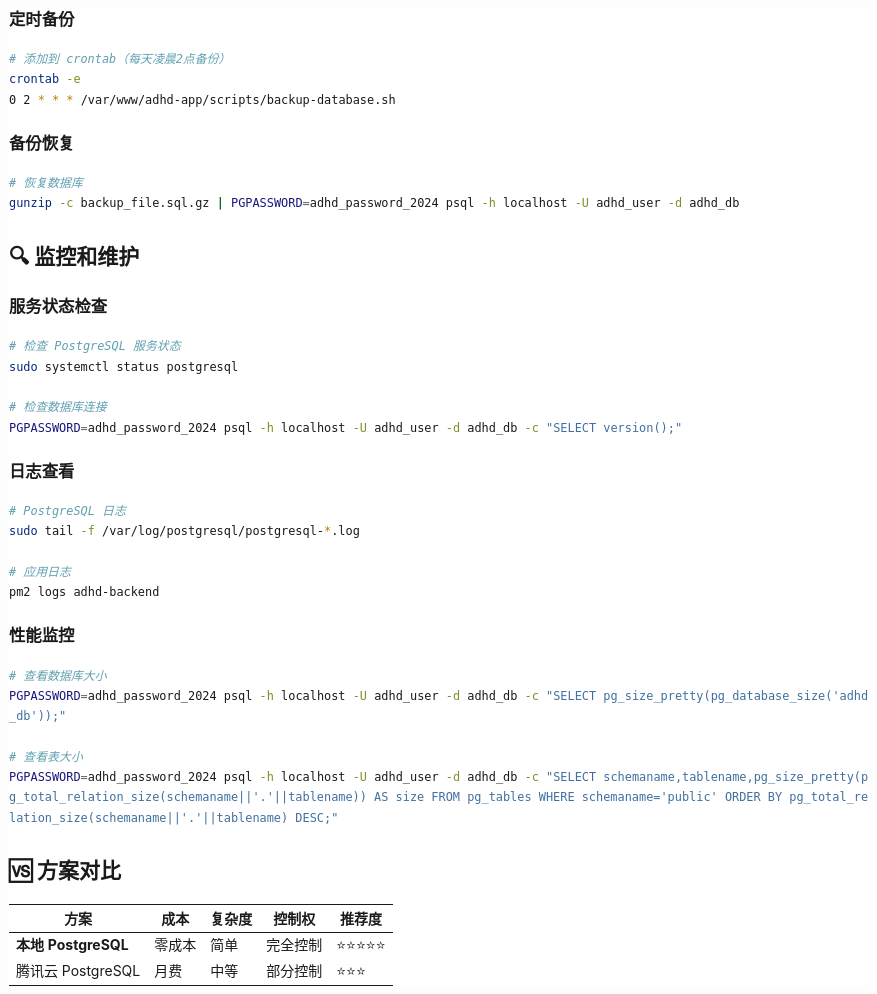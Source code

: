 ### 定时备份
```bash
# 添加到 crontab（每天凌晨2点备份）
crontab -e
0 2 * * * /var/www/adhd-app/scripts/backup-database.sh
```

### 备份恢复
```bash
# 恢复数据库
gunzip -c backup_file.sql.gz | PGPASSWORD=adhd_password_2024 psql -h localhost -U adhd_user -d adhd_db
```

## 🔍 监控和维护

### 服务状态检查
```bash
# 检查 PostgreSQL 服务状态
sudo systemctl status postgresql

# 检查数据库连接
PGPASSWORD=adhd_password_2024 psql -h localhost -U adhd_user -d adhd_db -c "SELECT version();"
```

### 日志查看
```bash
# PostgreSQL 日志
sudo tail -f /var/log/postgresql/postgresql-*.log

# 应用日志
pm2 logs adhd-backend
```

### 性能监控
```bash
# 查看数据库大小
PGPASSWORD=adhd_password_2024 psql -h localhost -U adhd_user -d adhd_db -c "SELECT pg_size_pretty(pg_database_size('adhd_db'));"

# 查看表大小
PGPASSWORD=adhd_password_2024 psql -h localhost -U adhd_user -d adhd_db -c "SELECT schemaname,tablename,pg_size_pretty(pg_total_relation_size(schemaname||'.'||tablename)) AS size FROM pg_tables WHERE schemaname='public' ORDER BY pg_total_relation_size(schemaname||'.'||tablename) DESC;"
```

## 🆚 方案对比

| 方案 | 成本 | 复杂度 | 控制权 | 推荐度 |
|------|------|--------|--------|--------|
| **本地 PostgreSQL** | 零成本 | 简单 | 完全控制 | ⭐⭐⭐⭐⭐ |
| 腾讯云 PostgreSQL | 月费 | 中等 | 部分控制 | ⭐⭐⭐ |
